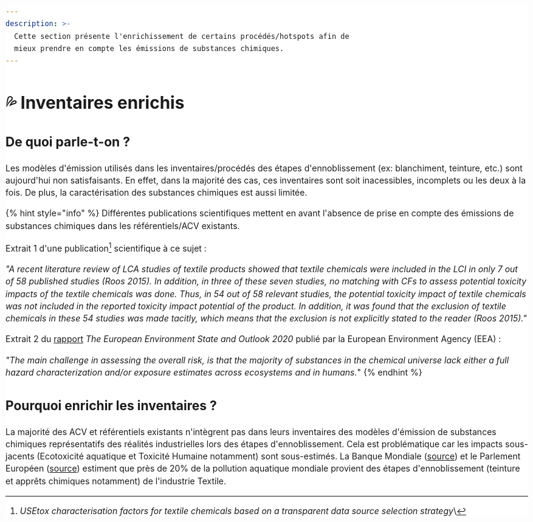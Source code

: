 ```yaml
---
description: >-
  Cette section présente l'enrichissement de certains procédés/hotspots afin de
  mieux prendre en compte les émissions de substances chimiques.
---
```


# 💦 Inventaires enrichis

## De quoi parle-t-on ?&#x20;

Les modèles d'émission utilisés dans les inventaires/procédés des étapes d'ennoblissement (ex: blanchiment, teinture, etc.) sont aujourd'hui non satisfaisants. En effet, dans la majorité des cas, ces inventaires sont soit inacessibles, incomplets ou les deux à la fois. De plus, la caractérisation des substances chimiques est aussi limitée.

{% hint style="info" %}
Différentes publications scientifiques mettent en avant l'absence de prise en compte des émissions de substances chimiques dans les référentiels/ACV existants.



Extrait 1 d'une publication[^1] scientifique à ce sujet :&#x20;

_"A recent literature review of LCA studies of textile products showed that textile chemicals were included in the LCI in only 7 out of 58 published studies (Roos 2015). In addition, in three of these seven studies, no matching with CFs to assess potential toxicity impacts of the textile chemicals was done. Thus, in 54 out of 58 relevant studies, the potential toxicity impact of textile chemicals was not included in the reported toxicity impact potential of the product. In addition, it was found that the exclusion of textile chemicals in these 54 studies was made tacitly, which means that the exclusion is not explicitly stated to the reader (Roos 2015)."_



Extrait 2 du [rapport](https://www.eea.europa.eu/soer/publications/soer-2020) _The European Environment State and Outlook 2020_ publié par la European Environment Agency (EEA) :&#x20;

_"The main challenge in assessing the overall risk, is that the majority of substances in the chemical universe lack either a full hazard characterization and/or exposure estimates across ecosystems and in humans._"
{% endhint %}

## Pourquoi enrichir les inventaires ?

La majorité des ACV et référentiels existants n'intègrent pas dans leurs inventaires des modèles d'émission de substances chimiques représentatifs des réalités industrielles lors des étapes d'ennoblissement. Cela est problématique car les impacts sous-jacents (Ecotoxicité aquatique et Toxicité Humaine notamment) sont sous-estimés. La Banque Mondiale ([source](https://www.worldbank.org/en/news/feature/2019/09/23/costo-moda-medio-ambiente)) et le Parlement Européen ([source](https://www.europarl.europa.eu/news/en/headlines/society/20201208STO93327/the-impact-of-textile-production-and-waste-on-the-environment-infographics)) estiment que près de 20% de la pollution aquatique mondiale provient des étapes d'ennoblissement (teinture et apprêts chimiques notamment) de l'industrie Textile.


[^1]: _USEtox characterisation factors for textile chemicals based on a transparent data source selection strategy_\
[^2]: Joint Research Center\_Development of a weighting approach for the Environmental Footprint            &#x20;
[^3]: Best Available Technology &#x20;
[^4]: Joint Research Center
[^5]: Proportion de bain emporté au foulardage
